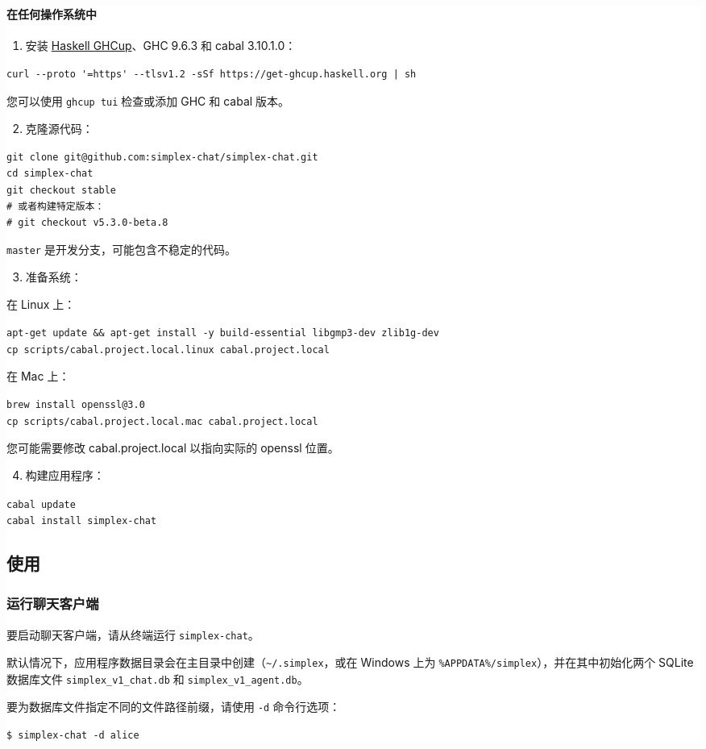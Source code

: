 #### 在任何操作系统中

1. 安装 [Haskell GHCup](https://www.haskell.org/ghcup/)、GHC 9.6.3 和 cabal 3.10.1.0：

```shell
curl --proto '=https' --tlsv1.2 -sSf https://get-ghcup.haskell.org | sh
```

您可以使用 `ghcup tui` 检查或添加 GHC 和 cabal 版本。

2. 克隆源代码：

```shell
git clone git@github.com:simplex-chat/simplex-chat.git
cd simplex-chat
git checkout stable
# 或者构建特定版本：
# git checkout v5.3.0-beta.8
```

`master` 是开发分支，可能包含不稳定的代码。

3. 准备系统：

在 Linux 上：

```shell
apt-get update && apt-get install -y build-essential libgmp3-dev zlib1g-dev
cp scripts/cabal.project.local.linux cabal.project.local
```

在 Mac 上：

```
brew install openssl@3.0
cp scripts/cabal.project.local.mac cabal.project.local
```

您可能需要修改 cabal.project.local 以指向实际的 openssl 位置。

4. 构建应用程序：

```shell
cabal update
cabal install simplex-chat
```

## 使用

### 运行聊天客户端

要启动聊天客户端，请从终端运行 `simplex-chat`。

默认情况下，应用程序数据目录会在主目录中创建（`~/.simplex`，或在 Windows 上为 `%APPDATA%/simplex`），并在其中初始化两个 SQLite 数据库文件 `simplex_v1_chat.db` 和 `simplex_v1_agent.db`。

要为数据库文件指定不同的文件路径前缀，请使用 `-d` 命令行选项：

```shell
$ simplex-chat -d alice
```
